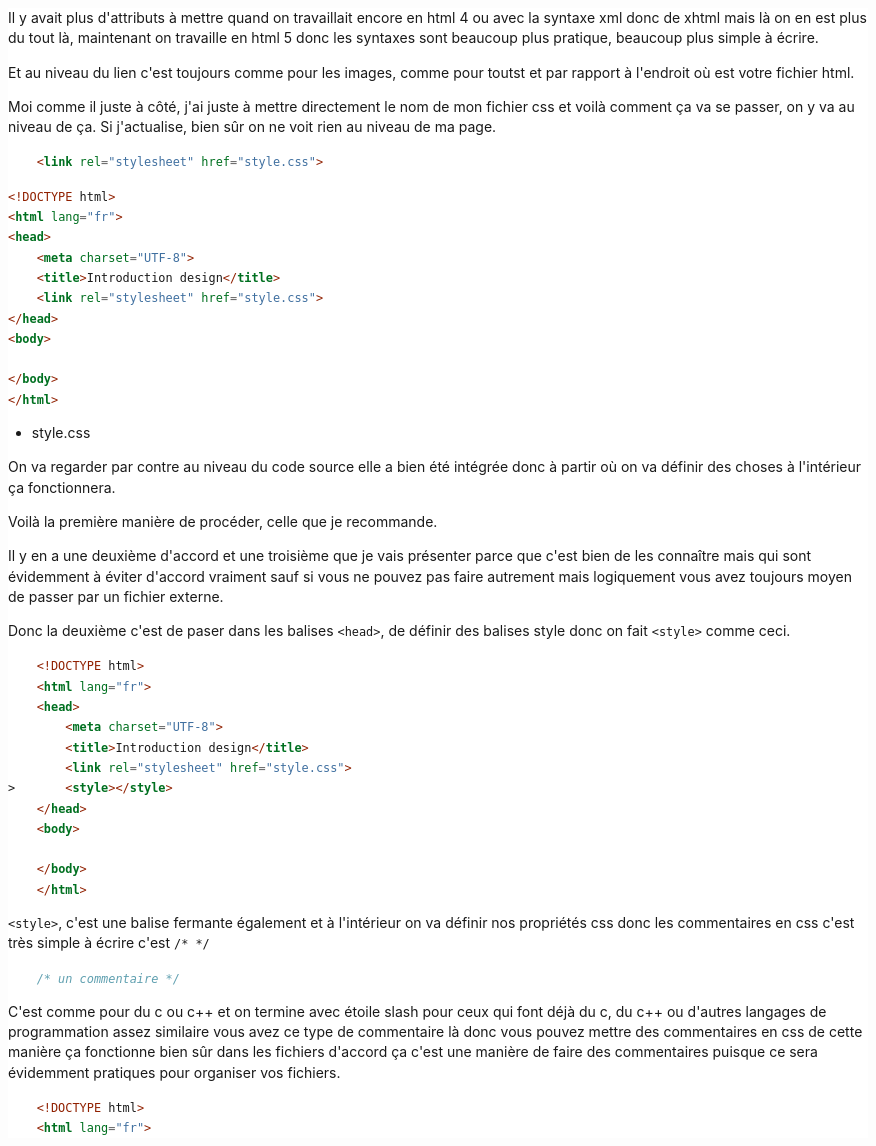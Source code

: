 Il y avait plus d'attributs à mettre quand on travaillait encore en html 4 ou avec la syntaxe xml donc de xhtml mais là on en est plus du tout là, maintenant on travaille en html 5 donc les syntaxes sont beaucoup plus pratique, beaucoup plus simple à écrire.

Et au niveau du lien c'est toujours comme pour les images, comme pour toutst  et par rapport à l'endroit où est votre fichier html.

Moi comme il juste à côté, j'ai juste à mettre directement le nom de mon fichier css et voilà comment ça va se passer, on y va au niveau de ça. Si j'actualise, bien sûr on ne voit rien au niveau de ma page.
```html
	<link rel="stylesheet" href="style.css">
```
```html
<!DOCTYPE html>
<html lang="fr">
<head>
	<meta charset="UTF-8">
	<title>Introduction design</title>
	<link rel="stylesheet" href="style.css">
</head>
<body>
	
</body>
</html>
```
+ style.css
```

```
On va regarder par contre au niveau du code source elle a bien été intégrée donc à partir où on va définir des choses à l'intérieur ça fonctionnera.

Voilà la première manière de procéder, celle que je recommande.

Il y en a une deuxième d'accord et une troisième que je vais présenter parce que c'est bien de les connaître mais qui sont évidemment à éviter d'accord vraiment sauf si vous ne pouvez pas faire autrement mais logiquement vous avez toujours moyen de passer par un fichier externe.

Donc la deuxième c'est de paser dans les balises `<head>`, de définir des balises style donc on fait `<style>` comme ceci.
```html
	<!DOCTYPE html>
	<html lang="fr">
	<head>
		<meta charset="UTF-8">
		<title>Introduction design</title>
		<link rel="stylesheet" href="style.css">
>		<style></style>
	</head>
	<body>
		
	</body>
	</html>
```
`<style>`, c'est une balise fermante également et à l'intérieur on va définir nos propriétés css donc les commentaires en css c'est très simple à écrire c'est `/* */`
```css
	/* un commentaire */
```
C'est comme pour du c ou c++ et on termine avec étoile slash pour ceux qui font déjà du c, du c++ ou d'autres langages de programmation assez similaire vous avez ce type de commentaire là donc vous pouvez mettre des commentaires en css de cette manière ça fonctionne bien sûr dans les fichiers d'accord ça c'est une manière de faire des commentaires puisque ce sera évidemment pratiques pour organiser vos fichiers.
```html
	<!DOCTYPE html>
	<html lang="fr">
```